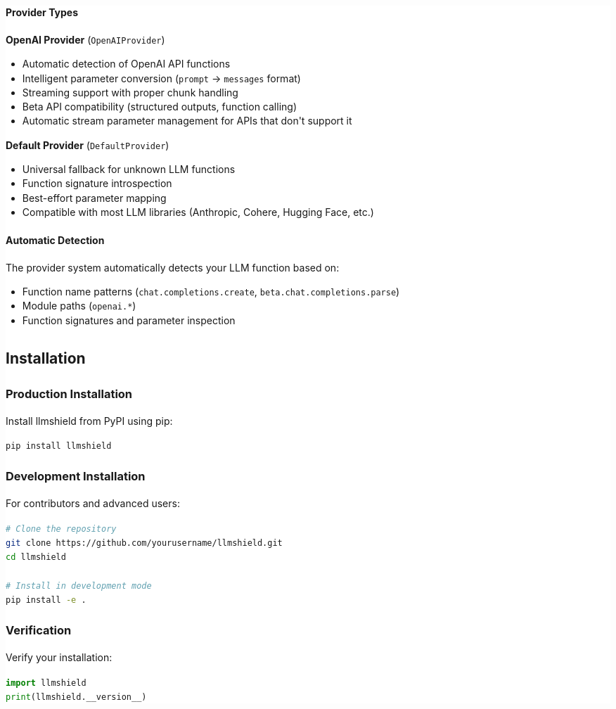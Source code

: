 #### Provider Types

**OpenAI Provider** (`OpenAIProvider`)

- Automatic detection of OpenAI API functions
- Intelligent parameter conversion (`prompt` → `messages` format)
- Streaming support with proper chunk handling
- Beta API compatibility (structured outputs, function calling)
- Automatic stream parameter management for APIs that don't support it

**Default Provider** (`DefaultProvider`)

- Universal fallback for unknown LLM functions
- Function signature introspection
- Best-effort parameter mapping
- Compatible with most LLM libraries (Anthropic, Cohere, Hugging Face, etc.)

#### Automatic Detection

The provider system automatically detects your LLM function based on:

- Function name patterns (`chat.completions.create`, `beta.chat.completions.parse`)
- Module paths (`openai.*`)
- Function signatures and parameter inspection

## Installation

### Production Installation

Install llmshield from PyPI using pip:

```bash
pip install llmshield
```

### Development Installation

For contributors and advanced users:

```bash
# Clone the repository
git clone https://github.com/yourusername/llmshield.git
cd llmshield

# Install in development mode
pip install -e .
```

### Verification

Verify your installation:

```python
import llmshield
print(llmshield.__version__)
```
